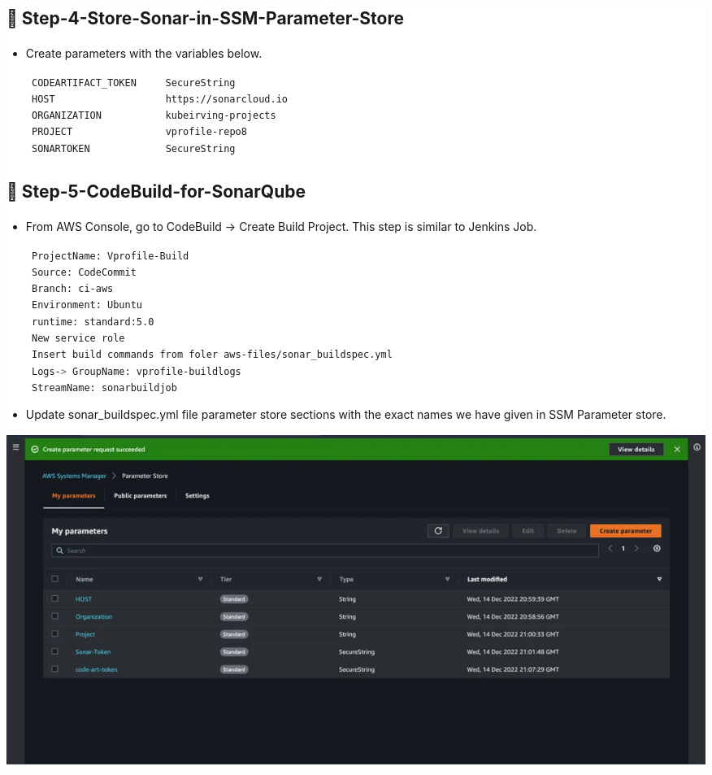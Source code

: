 
## 💽 Step-4-Store-Sonar-in-SSM-Parameter-Store


- Create parameters with the variables below.


   ```bash
    CODEARTIFACT_TOKEN	   SecureString	
    HOST                   https://sonarcloud.io
    ORGANIZATION           kubeirving-projects
    PROJECT                vprofile-repo8
    SONARTOKEN             SecureString
   ```  


## 🔧 Step-5-CodeBuild-for-SonarQube


- From AWS Console, go to CodeBuild -> Create Build Project. This step is similar to Jenkins Job.


   ```bash
    ProjectName: Vprofile-Build
    Source: CodeCommit
    Branch: ci-aws
    Environment: Ubuntu
    runtime: standard:5.0
    New service role
    Insert build commands from foler aws-files/sonar_buildspec.yml
    Logs-> GroupName: vprofile-buildlogs
    StreamName: sonarbuildjob
   ```  

- Update sonar_buildspec.yml file parameter store sections with the exact names we have given in SSM Parameter store.


![alt diagram](assets/images/aws-continuous-delivery/buildspec.webp)
